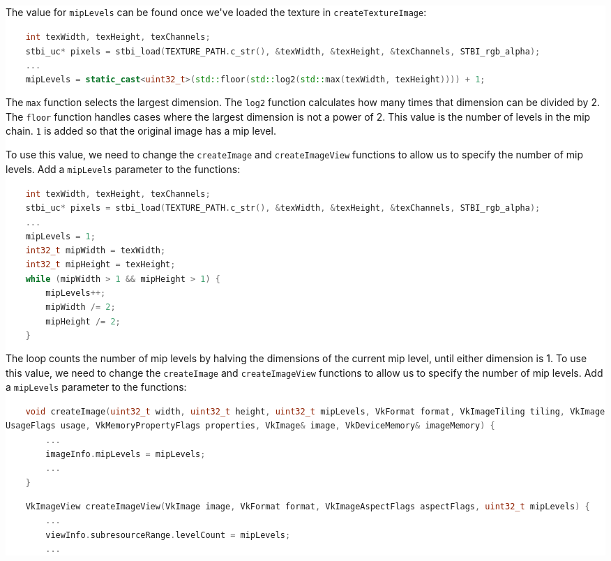 The value for `mipLevels` can be found once we've loaded the texture in `createTextureImage`:

```c++
    int texWidth, texHeight, texChannels;
    stbi_uc* pixels = stbi_load(TEXTURE_PATH.c_str(), &texWidth, &texHeight, &texChannels, STBI_rgb_alpha);
    ...
    mipLevels = static_cast<uint32_t>(std::floor(std::log2(std::max(texWidth, texHeight)))) + 1;

```

The `max` function selects the largest dimension. The `log2` function calculates how many times that dimension can be divided by 2. The `floor` function handles cases where the largest dimension is not a power of 2. This value is the number of levels in the mip chain. `1` is added so that the original image has a mip level.

To use this value, we need to change the `createImage` and `createImageView` functions to allow us to specify the number of mip levels. Add a `mipLevels` parameter to the functions:

```c++
    int texWidth, texHeight, texChannels;
    stbi_uc* pixels = stbi_load(TEXTURE_PATH.c_str(), &texWidth, &texHeight, &texChannels, STBI_rgb_alpha);
    ...
    mipLevels = 1;
    int32_t mipWidth = texWidth;
    int32_t mipHeight = texHeight;
    while (mipWidth > 1 && mipHeight > 1) {
        mipLevels++;
        mipWidth /= 2;
        mipHeight /= 2;
    }
```

The loop counts the number of mip levels by halving the dimensions of the current mip level, until either dimension is 1. To use this value, we need to change the `createImage` and `createImageView` functions to allow us to specify the number of mip levels. Add a `mipLevels` parameter to the functions:

```c++
    void createImage(uint32_t width, uint32_t height, uint32_t mipLevels, VkFormat format, VkImageTiling tiling, VkImageUsageFlags usage, VkMemoryPropertyFlags properties, VkImage& image, VkDeviceMemory& imageMemory) {
        ...
        imageInfo.mipLevels = mipLevels;
        ...
    }
```
```c++
    VkImageView createImageView(VkImage image, VkFormat format, VkImageAspectFlags aspectFlags, uint32_t mipLevels) {
        ...
        viewInfo.subresourceRange.levelCount = mipLevels;
        ...
```
